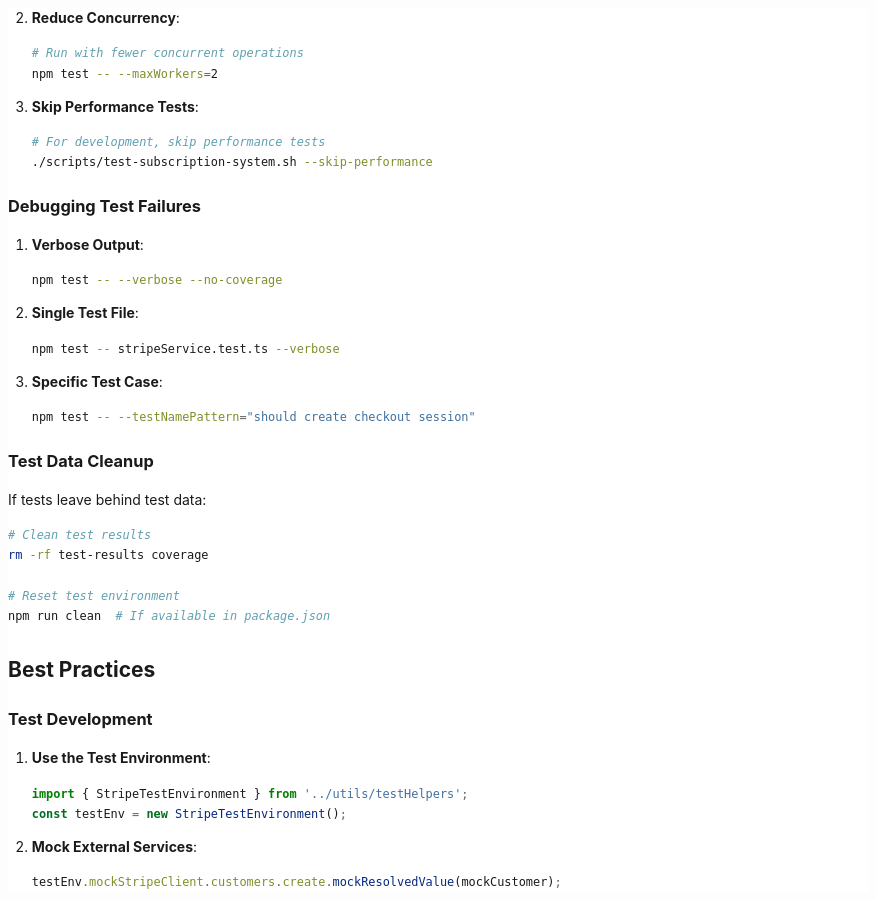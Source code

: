 2. **Reduce Concurrency**:

   ```bash
   # Run with fewer concurrent operations
   npm test -- --maxWorkers=2
   ```

3. **Skip Performance Tests**:
   ```bash
   # For development, skip performance tests
   ./scripts/test-subscription-system.sh --skip-performance
   ```

### Debugging Test Failures

1. **Verbose Output**:

   ```bash
   npm test -- --verbose --no-coverage
   ```

2. **Single Test File**:

   ```bash
   npm test -- stripeService.test.ts --verbose
   ```

3. **Specific Test Case**:
   ```bash
   npm test -- --testNamePattern="should create checkout session"
   ```

### Test Data Cleanup

If tests leave behind test data:

```bash
# Clean test results
rm -rf test-results coverage

# Reset test environment
npm run clean  # If available in package.json
```

## Best Practices

### Test Development

1. **Use the Test Environment**:

   ```typescript
   import { StripeTestEnvironment } from '../utils/testHelpers';
   const testEnv = new StripeTestEnvironment();
   ```

2. **Mock External Services**:

   ```typescript
   testEnv.mockStripeClient.customers.create.mockResolvedValue(mockCustomer);
   ```
